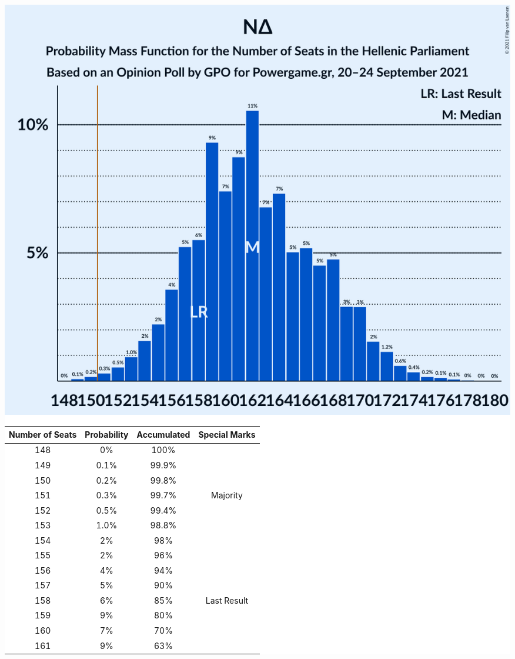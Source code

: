 ![Graph with seats probability mass function not yet produced](2021-09-24-GPO-coalitions-seats-pmf-νδ.png "Seats Probability Mass Function")

| Number of Seats | Probability | Accumulated | Special Marks |
|:---------------:|:-----------:|:-----------:|:-------------:|
| 148 | 0% | 100% |  |
| 149 | 0.1% | 99.9% |  |
| 150 | 0.2% | 99.8% |  |
| 151 | 0.3% | 99.7% | Majority |
| 152 | 0.5% | 99.4% |  |
| 153 | 1.0% | 98.8% |  |
| 154 | 2% | 98% |  |
| 155 | 2% | 96% |  |
| 156 | 4% | 94% |  |
| 157 | 5% | 90% |  |
| 158 | 6% | 85% | Last Result |
| 159 | 9% | 80% |  |
| 160 | 7% | 70% |  |
| 161 | 9% | 63% |  |